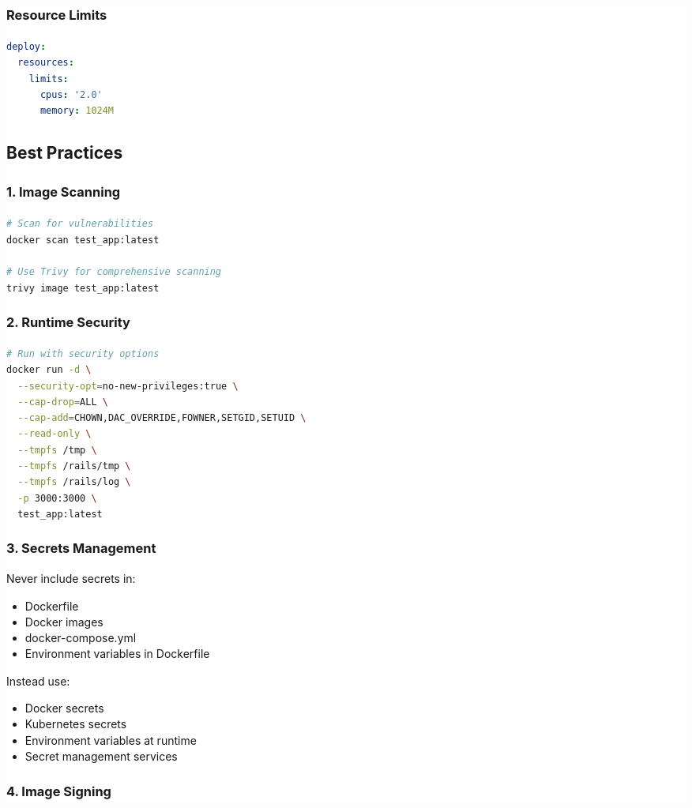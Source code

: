 ### Resource Limits
```yaml
deploy:
  resources:
    limits:
      cpus: '2.0'
      memory: 1024M
```

## Best Practices

### 1. Image Scanning

```bash
# Scan for vulnerabilities
docker scan test_app:latest

# Use Trivy for comprehensive scanning
trivy image test_app:latest
```

### 2. Runtime Security

```bash
# Run with security options
docker run -d \
  --security-opt=no-new-privileges:true \
  --cap-drop=ALL \
  --cap-add=CHOWN,DAC_OVERRIDE,FOWNER,SETGID,SETUID \
  --read-only \
  --tmpfs /tmp \
  --tmpfs /rails/tmp \
  --tmpfs /rails/log \
  -p 3000:3000 \
  test_app:latest
```

### 3. Secrets Management

Never include secrets in:
- Dockerfile
- Docker images
- docker-compose.yml
- Environment variables in Dockerfile

Instead use:
- Docker secrets
- Kubernetes secrets
- Environment variables at runtime
- Secret management services

### 4. Image Signing
